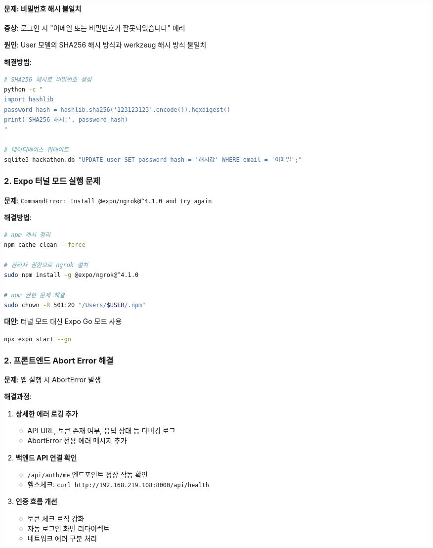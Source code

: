 #### **문제**: 비밀번호 해시 불일치
**증상**: 로그인 시 "이메일 또는 비밀번호가 잘못되었습니다" 에러

**원인**: User 모델의 SHA256 해시 방식과 werkzeug 해시 방식 불일치

**해결방법**:
```bash
# SHA256 해시로 비밀번호 생성
python -c "
import hashlib
password_hash = hashlib.sha256('123123123'.encode()).hexdigest()
print('SHA256 해시:', password_hash)
"

# 데이터베이스 업데이트
sqlite3 hackathon.db "UPDATE user SET password_hash = '해시값' WHERE email = '이메일';"
```

### **2. Expo 터널 모드 실행 문제**

**문제**: `CommandError: Install @expo/ngrok@^4.1.0 and try again`

**해결방법**:
```bash
# npm 캐시 정리
npm cache clean --force

# 관리자 권한으로 ngrok 설치
sudo npm install -g @expo/ngrok@^4.1.0

# npm 권한 문제 해결
sudo chown -R 501:20 "/Users/$USER/.npm"
```

**대안**: 터널 모드 대신 Expo Go 모드 사용
```bash
npx expo start --go
```

### 2. 프론트엔드 Abort Error 해결

**문제**: 앱 실행 시 AbortError 발생

**해결과정**:
1. **상세한 에러 로깅 추가**
   - API URL, 토큰 존재 여부, 응답 상태 등 디버깅 로그
   - AbortError 전용 에러 메시지 추가

2. **백엔드 API 연결 확인**
   - `/api/auth/me` 엔드포인트 정상 작동 확인
   - 헬스체크: `curl http://192.168.219.108:8000/api/health`

3. **인증 흐름 개선**
   - 토큰 체크 로직 강화
   - 자동 로그인 화면 리다이렉트
   - 네트워크 에러 구분 처리
